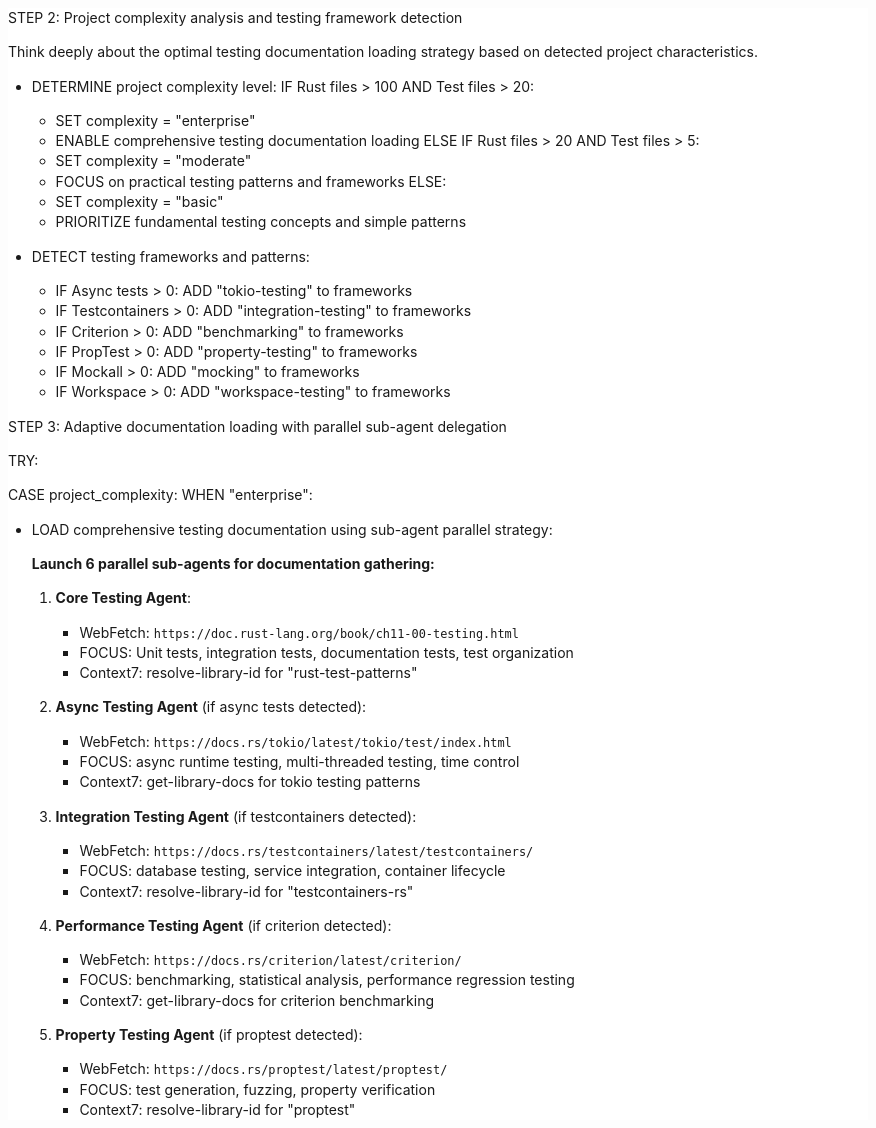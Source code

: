STEP 2: Project complexity analysis and testing framework detection

Think deeply about the optimal testing documentation loading strategy based on detected project characteristics.

- DETERMINE project complexity level:
  IF Rust files > 100 AND Test files > 20:
  - SET complexity = "enterprise"
  - ENABLE comprehensive testing documentation loading
    ELSE IF Rust files > 20 AND Test files > 5:
  - SET complexity = "moderate"
  - FOCUS on practical testing patterns and frameworks
    ELSE:
  - SET complexity = "basic"
  - PRIORITIZE fundamental testing concepts and simple patterns

- DETECT testing frameworks and patterns:
  - IF Async tests > 0: ADD "tokio-testing" to frameworks
  - IF Testcontainers > 0: ADD "integration-testing" to frameworks
  - IF Criterion > 0: ADD "benchmarking" to frameworks
  - IF PropTest > 0: ADD "property-testing" to frameworks
  - IF Mockall > 0: ADD "mocking" to frameworks
  - IF Workspace > 0: ADD "workspace-testing" to frameworks

STEP 3: Adaptive documentation loading with parallel sub-agent delegation

TRY:

CASE project_complexity:
WHEN "enterprise":

- LOAD comprehensive testing documentation using sub-agent parallel strategy:

  **Launch 6 parallel sub-agents for documentation gathering:**

  1. **Core Testing Agent**:
     - WebFetch: `https://doc.rust-lang.org/book/ch11-00-testing.html`
     - FOCUS: Unit tests, integration tests, documentation tests, test organization
     - Context7: resolve-library-id for "rust-test-patterns"

  2. **Async Testing Agent** (if async tests detected):
     - WebFetch: `https://docs.rs/tokio/latest/tokio/test/index.html`
     - FOCUS: async runtime testing, multi-threaded testing, time control
     - Context7: get-library-docs for tokio testing patterns

  3. **Integration Testing Agent** (if testcontainers detected):
     - WebFetch: `https://docs.rs/testcontainers/latest/testcontainers/`
     - FOCUS: database testing, service integration, container lifecycle
     - Context7: resolve-library-id for "testcontainers-rs"

  4. **Performance Testing Agent** (if criterion detected):
     - WebFetch: `https://docs.rs/criterion/latest/criterion/`
     - FOCUS: benchmarking, statistical analysis, performance regression testing
     - Context7: get-library-docs for criterion benchmarking

  5. **Property Testing Agent** (if proptest detected):
     - WebFetch: `https://docs.rs/proptest/latest/proptest/`
     - FOCUS: test generation, fuzzing, property verification
     - Context7: resolve-library-id for "proptest"
